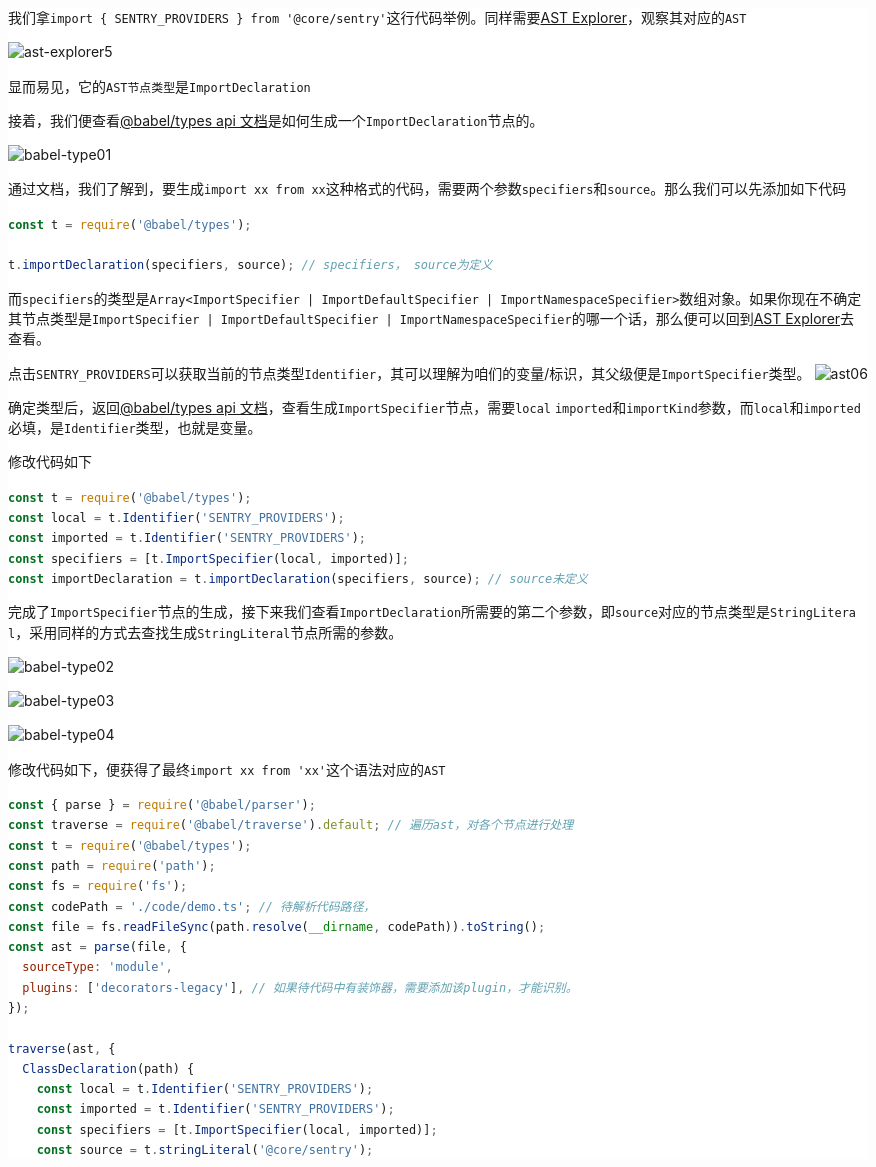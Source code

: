 我们拿`import { SENTRY_PROVIDERS } from '@core/sentry'`这行代码举例。同样需要[AST Explorer](https://astexplorer.net/)，观察其对应的`AST`

![ast-explorer5](https://raw.githubusercontent.com/kerwin-ly/Blog/main/assets/imgs/ast05.png)

显而易见，它的`AST节点类型`是`ImportDeclaration`

接着，我们便查看[@babel/types api 文档](https://babeljs.io/docs/en/babel-types)是如何生成一个`ImportDeclaration`节点的。

![babel-type01](https://raw.githubusercontent.com/kerwin-ly/Blog/main/assets/imgs/babel-type01.png)

通过文档，我们了解到，要生成`import xx from xx`这种格式的代码，需要两个参数`specifiers`和`source`。那么我们可以先添加如下代码

```js
const t = require('@babel/types');

t.importDeclaration(specifiers, source); // specifiers， source为定义
```

而`specifiers`的类型是`Array<ImportSpecifier | ImportDefaultSpecifier | ImportNamespaceSpecifier>`数组对象。如果你现在不确定其节点类型是`ImportSpecifier | ImportDefaultSpecifier | ImportNamespaceSpecifier`的哪一个话，那么便可以回到[AST Explorer](https://astexplorer.net/)去查看。

点击`SENTRY_PROVIDERS`可以获取当前的节点类型`Identifier`，其可以理解为咱们的变量/标识，其父级便是`ImportSpecifier`类型。
![ast06](https://raw.githubusercontent.com/kerwin-ly/Blog/main/assets/imgs/ast06.png)

确定类型后，返回[@babel/types api 文档](https://babeljs.io/docs/en/babel-types)，查看生成`ImportSpecifier`节点，需要`local` `imported`和`importKind`参数，而`local`和`imported`必填，是`Identifier`类型，也就是变量。

修改代码如下

```js
const t = require('@babel/types');
const local = t.Identifier('SENTRY_PROVIDERS');
const imported = t.Identifier('SENTRY_PROVIDERS');
const specifiers = [t.ImportSpecifier(local, imported)];
const importDeclaration = t.importDeclaration(specifiers, source); // source未定义
```

完成了`ImportSpecifier`节点的生成，接下来我们查看`ImportDeclaration`所需要的第二个参数，即`source`对应的节点类型是`StringLiteral`，采用同样的方式去查找生成`StringLiteral`节点所需的参数。

![babel-type02](https://raw.githubusercontent.com/kerwin-ly/Blog/main/assets/imgs/babel-type02.png)

![babel-type03](https://p3-juejin.byteimg.com/tos-cn-i-k3u1fbpfcp/7c5e703a403243b4aafa67d408601972~tplv-k3u1fbpfcp-zoom-1.image)

![babel-type04](https://raw.githubusercontent.com/kerwin-ly/Blog/main/assets/imgs/babel-type04.png)

修改代码如下，便获得了最终`import xx from 'xx'`这个语法对应的`AST`

```js
const { parse } = require('@babel/parser');
const traverse = require('@babel/traverse').default; // 遍历ast，对各个节点进行处理
const t = require('@babel/types');
const path = require('path');
const fs = require('fs');
const codePath = './code/demo.ts'; // 待解析代码路径，
const file = fs.readFileSync(path.resolve(__dirname, codePath)).toString();
const ast = parse(file, {
  sourceType: 'module',
  plugins: ['decorators-legacy'], // 如果待代码中有装饰器，需要添加该plugin，才能识别。
});

traverse(ast, {
  ClassDeclaration(path) {
    const local = t.Identifier('SENTRY_PROVIDERS');
    const imported = t.Identifier('SENTRY_PROVIDERS');
    const specifiers = [t.ImportSpecifier(local, imported)];
    const source = t.stringLiteral('@core/sentry');
```